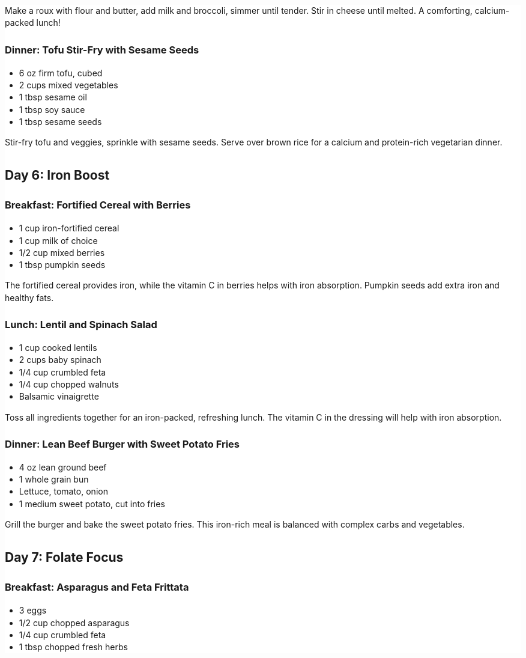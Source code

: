 Make a roux with flour and butter, add milk and broccoli, simmer until tender. Stir in cheese until melted. A comforting, calcium-packed lunch!

### Dinner: Tofu Stir-Fry with Sesame Seeds

- 6 oz firm tofu, cubed
- 2 cups mixed vegetables
- 1 tbsp sesame oil
- 1 tbsp soy sauce
- 1 tbsp sesame seeds

Stir-fry tofu and veggies, sprinkle with sesame seeds. Serve over brown rice for a calcium and protein-rich vegetarian dinner.

## Day 6: Iron Boost

### Breakfast: Fortified Cereal with Berries

- 1 cup iron-fortified cereal
- 1 cup milk of choice
- 1/2 cup mixed berries
- 1 tbsp pumpkin seeds

The fortified cereal provides iron, while the vitamin C in berries helps with iron absorption. Pumpkin seeds add extra iron and healthy fats.

### Lunch: Lentil and Spinach Salad

- 1 cup cooked lentils
- 2 cups baby spinach
- 1/4 cup crumbled feta
- 1/4 cup chopped walnuts
- Balsamic vinaigrette

Toss all ingredients together for an iron-packed, refreshing lunch. The vitamin C in the dressing will help with iron absorption.

### Dinner: Lean Beef Burger with Sweet Potato Fries

- 4 oz lean ground beef
- 1 whole grain bun
- Lettuce, tomato, onion
- 1 medium sweet potato, cut into fries

Grill the burger and bake the sweet potato fries. This iron-rich meal is balanced with complex carbs and vegetables.

## Day 7: Folate Focus

### Breakfast: Asparagus and Feta Frittata

- 3 eggs
- 1/2 cup chopped asparagus
- 1/4 cup crumbled feta
- 1 tbsp chopped fresh herbs
